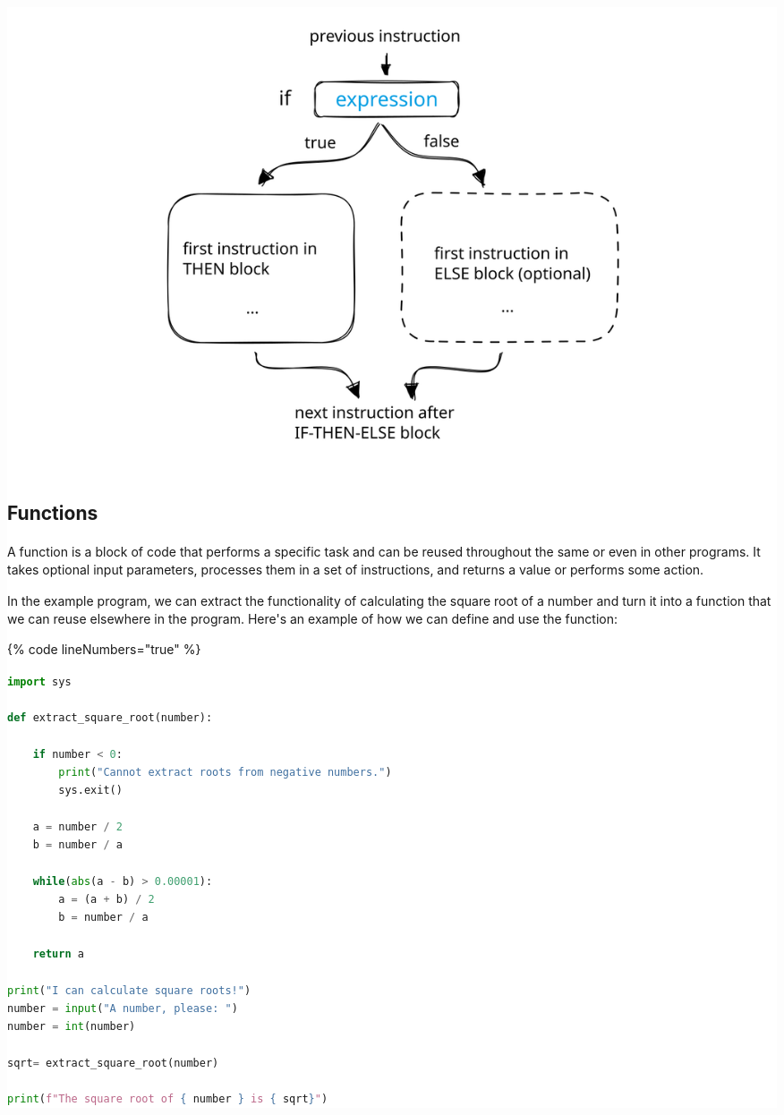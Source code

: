 <img src="../../.gitbook/assets/file.excalidraw (3) (4).svg" alt="An if-statement is a type of control structure that branches a program into two or more blocks." class="gitbook-drawing">

## Functions

A function is a block of code that performs a specific task and can be reused throughout the same or even in other programs. It takes optional input parameters, processes them in a set of instructions, and returns a value or performs some action.

In the example program, we can extract the functionality of calculating the square root of a number and turn it into a function that we can reuse elsewhere in the program. Here's an example of how we can define and use the function:

{% code lineNumbers="true" %}
```python
import sys

def extract_square_root(number):

    if number < 0:
        print("Cannot extract roots from negative numbers.")
        sys.exit()

    a = number / 2
    b = number / a

    while(abs(a - b) > 0.00001):
        a = (a + b) / 2
        b = number / a

    return a

print("I can calculate square roots!")
number = input("A number, please: ")
number = int(number)

sqrt= extract_square_root(number)

print(f"The square root of { number } is { sqrt}")
```